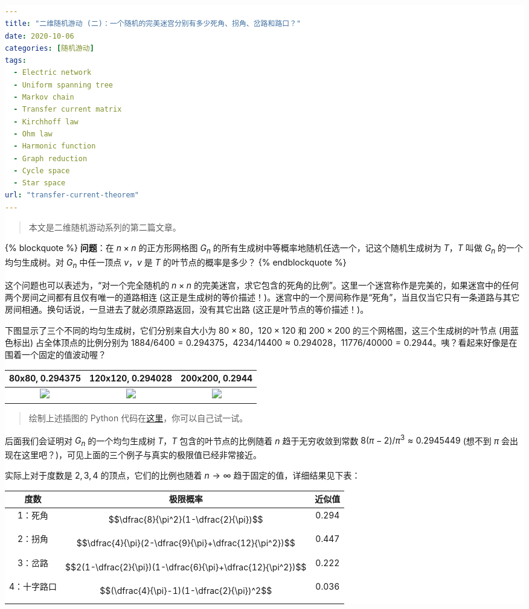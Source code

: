 ```yaml
---
title: "二维随机游动 (二)：一个随机的完美迷宫分别有多少死角、拐角、岔路和路口？"
date: 2020-10-06
categories: [随机游动]
tags:
  - Electric network
  - Uniform spanning tree
  - Markov chain
  - Transfer current matrix
  - Kirchhoff law
  - Ohm law
  - Harmonic function
  - Graph reduction
  - Cycle space
  - Star space
url: "transfer-current-theorem"
---
```


> 本文是二维随机游动系列的第二篇文章。


{% blockquote %}
**问题**：在 $n\times n$ 的正方形网格图 $G_n$ 的所有生成树中等概率地随机任选一个，记这个随机生成树为 $T$，$T$ 叫做 $G_n$ 的一个均匀生成树。对 $G_n$ 中任一顶点 $v$，$v$ 是 $T$ 的叶节点的概率是多少？
{% endblockquote %}


这个问题也可以表述为，“对一个完全随机的 $n\times n$ 的完美迷宫，求它包含的死角的比例”。这里一个迷宫称作是完美的，如果迷宫中的任何两个房间之间都有且仅有唯一的道路相连 (这正是生成树的等价描述！)。迷宫中的一个房间称作是“死角”，当且仅当它只有一条道路与其它房间相通。换句话说，一旦进去了就必须原路返回，没有其它出路 (这正是叶节点的等价描述！)。

下图显示了三个不同的均匀生成树，它们分别来自大小为 $80\times 80$，$120\times120$ 和 $200\times200$ 的三个网格图，这三个生成树的叶节点 (用蓝色标出) 占全体顶点的比例分别为 $1884/6400=0.294375$，$4234/14400\approx0.294028$，$11776/40000=0.2944$。咦？看起来好像是在围着一个固定的值波动喔？



|80x80, 0.294375 |120x120, 0.294028| 200x200, 0.2944|
|:---:|:---:|:---:|
|<img src="/images/electric-network/ust-leaves-1884-6400.png" width=200>|<img src="/images/electric-network/ust-leaves-4234-14400.png" width=200>|<img src="/images/electric-network/ust-leaves-11776-40000.png" width=200>|

> 绘制上述插图的 Python 代码在[这里](https://github.com/neozhaoliang/pywonderland/blob/master/src/misc/ust_leaves.py)，你可以自己试一试。

后面我们会证明对 $G_n$ 的一个均匀生成树 $T$，$T$ 包含的叶节点的比例随着 $n$ 趋于无穷收敛到常数 $8(\pi-2)/\pi^3\approx 0.2945449$ (想不到 $\pi$ 会出现在这里吧？)，可见上面的三个例子与真实的极限值已经非常接近。

实际上对于度数是 $2,3,4$ 的顶点，它们的比例也随着 $n\to\infty$ 趋于固定的值，详细结果见下表：

| 度数 | 极限概率 | 近似值 |
|:-----:|:-----:|:-----:|
|1：死角 | $$\dfrac{8}{\pi^2}(1-\dfrac{2}{\pi})$$ | 0.294 |
|2：拐角 | $$\dfrac{4}{\pi}(2-\dfrac{9}{\pi}+\dfrac{12}{\pi^2})$$ | 0.447 |
|3：岔路 | $$2(1-\dfrac{2}{\pi})(1-\dfrac{6}{\pi}+\dfrac{12}{\pi^2})$$ | 0.222 |
|4：十字路口 | $$(\dfrac{4}{\pi}-1)(1-\dfrac{2}{\pi})^2$$ | 0.036 |


[^1]: Lyons, Russell, and Peres, Yuval. 2016. Probability on Trees and Networks. Cambridge Series in Statistical and Probabilistic Mathematics, vol. 42.
[^2]: Richard Stanley. 2013. Algebraic Combinatorics: Walks, Trees, Tableaux, and More. Undergraduate Texts in Mathematics. Springer-Verlag New York.